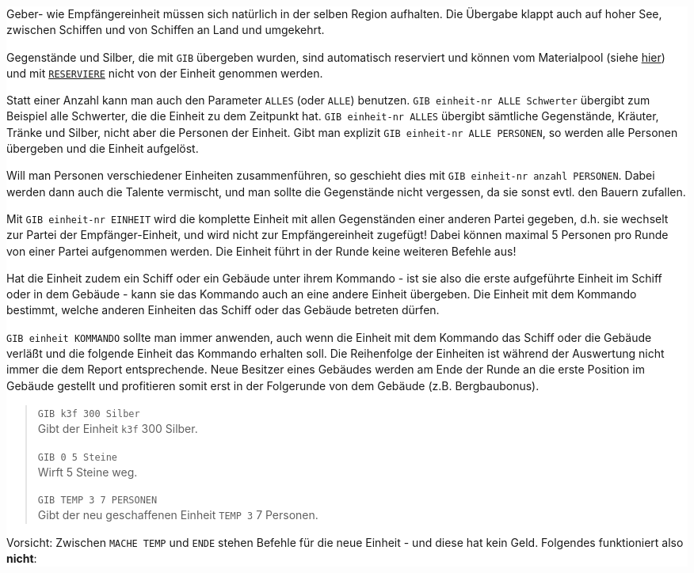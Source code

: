 
Geber- wie Empfängereinheit müssen sich natürlich in der selben Region
aufhalten. Die Übergabe klappt auch auf hoher See, zwischen Schiffen und
von Schiffen an Land und umgekehrt.

Gegenstände und Silber, die mit `GIB` übergeben wurden, sind automatisch
reserviert und können vom Materialpool (siehe
[hier](http://www.eressea.de/rules/de/Geld#Pool)) und mit
[`RESERVIERE`](#RESERVIERE) nicht von der Einheit genommen werden.

Statt einer Anzahl kann man auch den Parameter `ALLES` (oder `ALLE`)
benutzen. `GIB einheit-nr ALLE Schwerter` übergibt zum Beispiel alle
Schwerter, die die Einheit zu dem Zeitpunkt hat. `GIB einheit-nr ALLES`
übergibt sämtliche Gegenstände, Kräuter, Tränke und Silber, nicht aber
die Personen der Einheit. Gibt man explizit
`GIB einheit-nr ALLE PERSONEN`, so werden alle Personen übergeben und
die Einheit aufgelöst.

Will man Personen verschiedener Einheiten zusammenführen, so geschieht
dies mit `GIB einheit-nr anzahl PERSONEN`. Dabei werden dann auch die
Talente vermischt, und man sollte die Gegenstände nicht vergessen, da
sie sonst evtl. den Bauern zufallen.

Mit `GIB einheit-nr EINHEIT` wird die komplette Einheit mit allen
Gegenständen einer anderen Partei gegeben, d.h. sie wechselt zur Partei
der Empfänger-Einheit, und wird nicht zur Empfängereinheit zugefügt!
Dabei können maximal 5 Personen pro Runde von einer Partei aufgenommen
werden. Die Einheit führt in der Runde keine weiteren Befehle aus!

Hat die Einheit zudem ein Schiff oder ein Gebäude unter ihrem Kommando -
ist sie also die erste aufgeführte Einheit im Schiff oder in dem
Gebäude - kann sie das Kommando auch an eine andere Einheit übergeben.
Die Einheit mit dem Kommando bestimmt, welche anderen Einheiten das
Schiff oder das Gebäude betreten dürfen.

<span id="GIB_KOMMANDO"></span>

`GIB einheit KOMMANDO` sollte man immer anwenden, auch wenn die Einheit
mit dem Kommando das Schiff oder die Gebäude verläßt und die folgende
Einheit das Kommando erhalten soll. Die Reihenfolge der Einheiten ist
während der Auswertung nicht immer die dem Report entsprechende. Neue
Besitzer eines Gebäudes werden am Ende der Runde an die erste Position
im Gebäude gestellt und profitieren somit erst in der Folgerunde von dem
Gebäude (z.B. Bergbaubonus).

> `GIB k3f 300 Silber`  
> Gibt der Einheit `k3f` 300 Silber.  
>   
> `GIB 0 5 Steine`  
> Wirft 5 Steine weg.  
>   
> `GIB TEMP 3 7 PERSONEN`  
> Gibt der neu geschaffenen Einheit `TEMP 3` 7 Personen.

Vorsicht: Zwischen `MACHE TEMP` und `ENDE` stehen Befehle für die neue
Einheit - und diese hat kein Geld. Folgendes funktioniert also
**nicht**:
